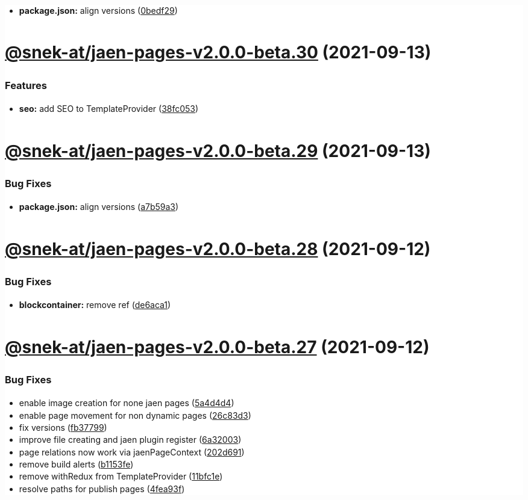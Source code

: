 * **package.json:** align versions ([0bedf29](https://github.com/snek-at/jaen/commit/0bedf29c917a4d755ac48c3220725ac6f22fe7ac))

# [@snek-at/jaen-pages-v2.0.0-beta.30](https://github.com/snek-at/jaen/compare/@snek-at/jaen-pages-v2.0.0-beta.29...@snek-at/jaen-pages-v2.0.0-beta.30) (2021-09-13)


### Features

* **seo:** add SEO to TemplateProvider ([38fc053](https://github.com/snek-at/jaen/commit/38fc0531adfbb7f58d96f6cbc3d86b7b94dbe18d))

# [@snek-at/jaen-pages-v2.0.0-beta.29](https://github.com/snek-at/jaen/compare/@snek-at/jaen-pages-v2.0.0-beta.28...@snek-at/jaen-pages-v2.0.0-beta.29) (2021-09-13)


### Bug Fixes

* **package.json:** align versions ([a7b59a3](https://github.com/snek-at/jaen/commit/a7b59a3ac9f7d81bb6efcb5a2a866e138f7969cc))

# [@snek-at/jaen-pages-v2.0.0-beta.28](https://github.com/snek-at/jaen/compare/@snek-at/jaen-pages-v2.0.0-beta.27...@snek-at/jaen-pages-v2.0.0-beta.28) (2021-09-12)


### Bug Fixes

* **blockcontainer:** remove ref ([de6aca1](https://github.com/snek-at/jaen/commit/de6aca182a83f0f2ce6ade7b938ecb8e3aaa18bd))

# [@snek-at/jaen-pages-v2.0.0-beta.27](https://github.com/snek-at/jaen/compare/@snek-at/jaen-pages-v2.0.0-beta.26...@snek-at/jaen-pages-v2.0.0-beta.27) (2021-09-12)


### Bug Fixes

* enable image creation for none jaen pages ([5a4d4d4](https://github.com/snek-at/jaen/commit/5a4d4d4c6162bfd181d2eec895fea6e3ef986578))
* enable page movement for non dynamic pages ([26c83d3](https://github.com/snek-at/jaen/commit/26c83d39b8a0eba550735c6bea8398d2abb186b9))
* fix versions ([fb37799](https://github.com/snek-at/jaen/commit/fb37799fb95fa47dbf2adee3a3ab462c636e9fe9))
* improve file creating and jaen plugin register ([6a32003](https://github.com/snek-at/jaen/commit/6a3200390217a21eb57d962022681d05e5acff84))
* page relations now work via jaenPageContext ([202d691](https://github.com/snek-at/jaen/commit/202d6919779e5bdde3178bc7afa1dcc14fa67f44))
* remove build alerts ([b1153fe](https://github.com/snek-at/jaen/commit/b1153fe633d650fb937c9f41684cb301b1c06671))
* remove withRedux from TemplateProvider ([11bfc1e](https://github.com/snek-at/jaen/commit/11bfc1e71bae13e5b4b58d05ef5791b2b0c7d9fb))
* resolve paths for publish pages ([4fea93f](https://github.com/snek-at/jaen/commit/4fea93fdb5b8a47e3b6d03488178b87d61e89016))
